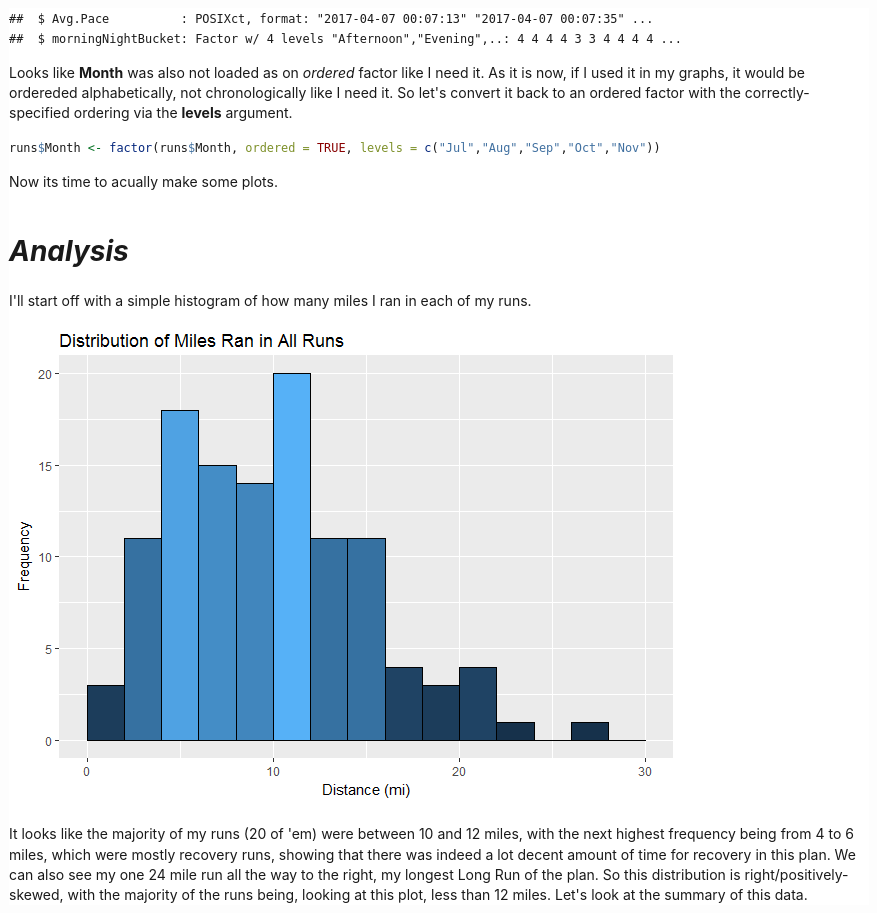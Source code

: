     ##  $ Avg.Pace          : POSIXct, format: "2017-04-07 00:07:13" "2017-04-07 00:07:35" ...
    ##  $ morningNightBucket: Factor w/ 4 levels "Afternoon","Evening",..: 4 4 4 4 3 3 4 4 4 4 ...

Looks like **Month** was also not loaded as on *ordered* factor like I need it. As it is now, if I used it in my graphs, it would be ordereded alphabetically, not chronologically like I need it. So let's convert it back to an ordered factor with the correctly-specified ordering via the **levels** argument.

``` r
runs$Month <- factor(runs$Month, ordered = TRUE, levels = c("Jul","Aug","Sep","Oct","Nov"))
```

Now its time to acually make some plots.

*Analysis*
==========

I'll start off with a simple histogram of how many miles I ran in each of my runs.

![](R_Analysis_Markdown_files/figure-markdown_github/plotting-1.png)

It looks like the majority of my runs (20 of 'em) were between 10 and 12 miles, with the next highest frequency being from 4 to 6 miles, which were mostly recovery runs, showing that there was indeed a lot decent amount of time for recovery in this plan. We can also see my one 24 mile run all the way to the right, my longest Long Run of the plan. So this distribution is right/positively-skewed, with the majority of the runs being, looking at this plot, less than 12 miles. Let's look at the summary of this data.
